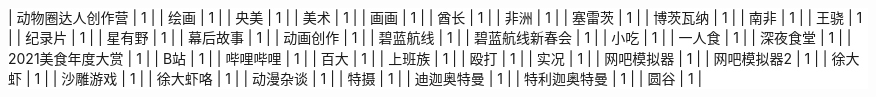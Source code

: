 | 动物圈达人创作营 | 1 |
| 绘画 | 1 |
| 央美 | 1 |
| 美术 | 1 |
| 画画 | 1 |
| 酋长 | 1 |
| 非洲 | 1 |
| 塞雷茨 | 1 |
| 博茨瓦纳 | 1 |
| 南非 | 1 |
| 王骁 | 1 |
| 纪录片 | 1 |
| 星有野 | 1 |
| 幕后故事 | 1 |
| 动画创作 | 1 |
| 碧蓝航线 | 1 |
| 碧蓝航线新春会 | 1 |
| 小吃 | 1 |
| 一人食 | 1 |
| 深夜食堂 | 1 |
| 2021美食年度大赏 | 1 |
| B站 | 1 |
| 哔哩哔哩 | 1 |
| 百大 | 1 |
| 上班族 | 1 |
| 殴打 | 1 |
| 实况 | 1 |
| 网吧模拟器 | 1 |
| 网吧模拟器2 | 1 |
| 徐大虾 | 1 |
| 沙雕游戏 | 1 |
| 徐大虾咯 | 1 |
| 动漫杂谈 | 1 |
| 特摄 | 1 |
| 迪迦奥特曼 | 1 |
| 特利迦奥特曼 | 1 |
| 圆谷 | 1 |